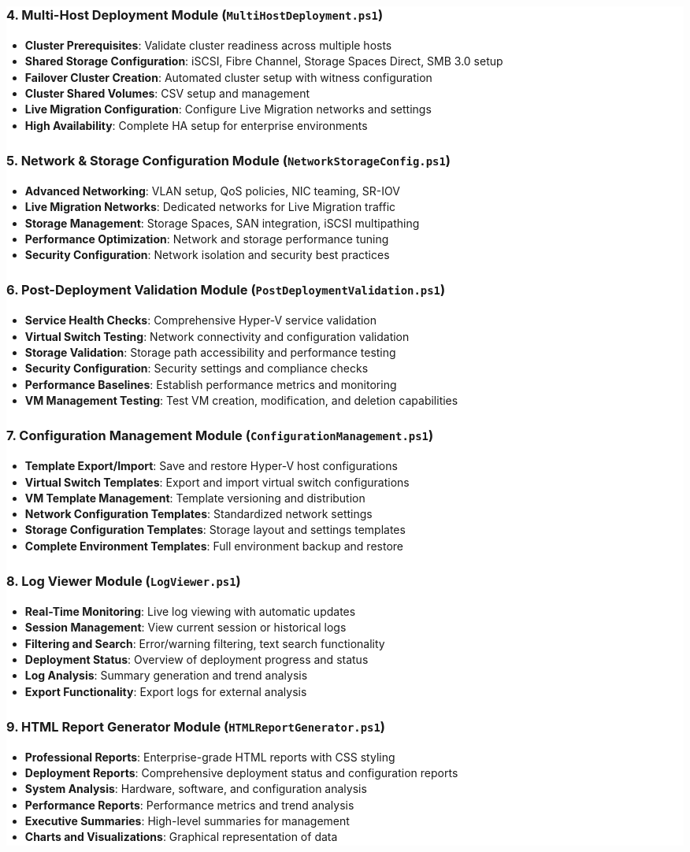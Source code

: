 ### 4. Multi-Host Deployment Module (`MultiHostDeployment.ps1`)
- **Cluster Prerequisites**: Validate cluster readiness across multiple hosts
- **Shared Storage Configuration**: iSCSI, Fibre Channel, Storage Spaces Direct, SMB 3.0 setup
- **Failover Cluster Creation**: Automated cluster setup with witness configuration
- **Cluster Shared Volumes**: CSV setup and management
- **Live Migration Configuration**: Configure Live Migration networks and settings
- **High Availability**: Complete HA setup for enterprise environments

### 5. Network & Storage Configuration Module (`NetworkStorageConfig.ps1`)
- **Advanced Networking**: VLAN setup, QoS policies, NIC teaming, SR-IOV
- **Live Migration Networks**: Dedicated networks for Live Migration traffic
- **Storage Management**: Storage Spaces, SAN integration, iSCSI multipathing
- **Performance Optimization**: Network and storage performance tuning
- **Security Configuration**: Network isolation and security best practices

### 6. Post-Deployment Validation Module (`PostDeploymentValidation.ps1`)
- **Service Health Checks**: Comprehensive Hyper-V service validation
- **Virtual Switch Testing**: Network connectivity and configuration validation
- **Storage Validation**: Storage path accessibility and performance testing
- **Security Configuration**: Security settings and compliance checks
- **Performance Baselines**: Establish performance metrics and monitoring
- **VM Management Testing**: Test VM creation, modification, and deletion capabilities

### 7. Configuration Management Module (`ConfigurationManagement.ps1`)
- **Template Export/Import**: Save and restore Hyper-V host configurations
- **Virtual Switch Templates**: Export and import virtual switch configurations
- **VM Template Management**: Template versioning and distribution
- **Network Configuration Templates**: Standardized network settings
- **Storage Configuration Templates**: Storage layout and settings templates
- **Complete Environment Templates**: Full environment backup and restore

### 8. Log Viewer Module (`LogViewer.ps1`)
- **Real-Time Monitoring**: Live log viewing with automatic updates
- **Session Management**: View current session or historical logs
- **Filtering and Search**: Error/warning filtering, text search functionality
- **Deployment Status**: Overview of deployment progress and status
- **Log Analysis**: Summary generation and trend analysis
- **Export Functionality**: Export logs for external analysis

### 9. HTML Report Generator Module (`HTMLReportGenerator.ps1`)
- **Professional Reports**: Enterprise-grade HTML reports with CSS styling
- **Deployment Reports**: Comprehensive deployment status and configuration reports
- **System Analysis**: Hardware, software, and configuration analysis
- **Performance Reports**: Performance metrics and trend analysis
- **Executive Summaries**: High-level summaries for management
- **Charts and Visualizations**: Graphical representation of data
